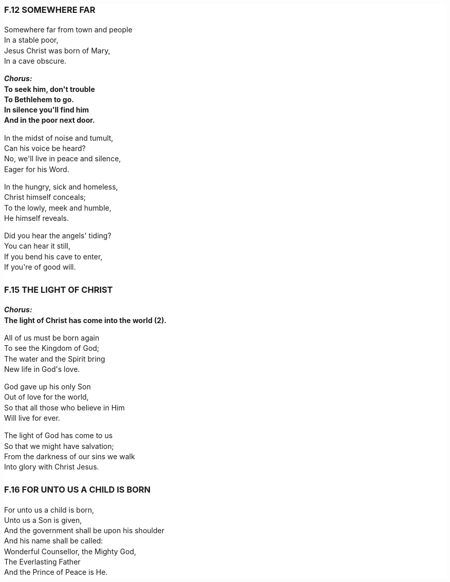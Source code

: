 ### F.12 SOMEWHERE FAR
Somewhere far from town and people<br />
In a stable poor,<br />
Jesus Christ was born of Mary,<br />
In a cave obscure.<br />

***Chorus:***<br />
**To seek him, don't trouble**<br />
**To Bethlehem to go.**<br />
**In silence you'll find him**<br />
**And in the poor next door.**<br />

In the midst of noise and tumult,<br />
Can his voice be heard?<br />
No, we'll live in peace and silence,<br />
Eager for his Word.<br />

In the hungry, sick and homeless,<br />
Christ himself conceals;<br />
To the lowly, meek and humble,<br />
He himself reveals.<br />

Did you hear the angels' tiding?<br />
You can hear it still,<br />
If you bend his cave to enter,<br />
If you're of good will.<br />

### F.15 THE LIGHT OF CHRIST
***Chorus:***<br />
**The light of Christ has come into the world (2).**<br />

All of us must be born again<br />
To see the Kingdom of God;<br />
The water and the Spirit bring<br />
New life in God's love.<br />

God gave up his only Son<br />
Out of love for the world,<br />
So that all those who believe in Him<br />
Will live for ever.<br />

The light of God has come to us<br />
So that we might have salvation;<br />
From the darkness of our sins we walk<br />
Into glory with Christ Jesus.<br />

### F.16 FOR UNTO US A CHILD IS BORN

For unto us a child is born,<br />
Unto us a Son is given,<br />
And the government shall be upon his shoulder<br />
And his name shall be called:<br />
Wonderful Counsellor, the Mighty God,<br />
The Everlasting Father<br />
And the Prince of Peace is He.<br />
